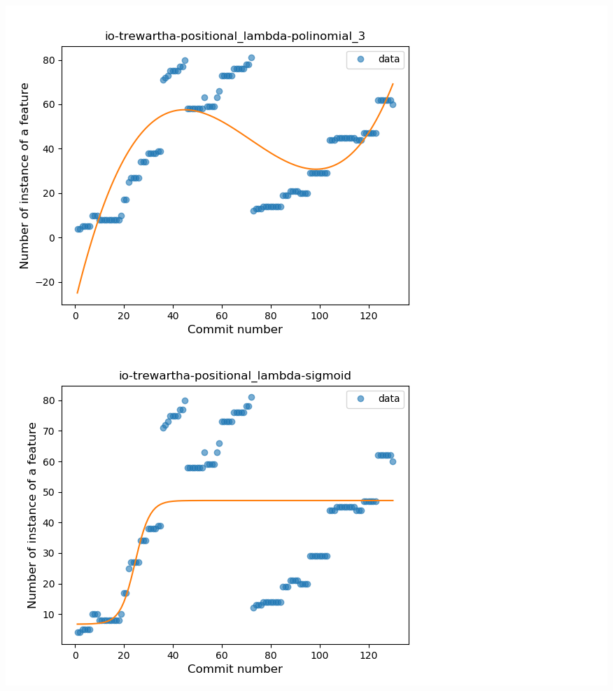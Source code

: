 ![io-trewartha-positional T11_3](../plots/io-trewartha-positional_lambda_T11_3.png)
![io-trewartha-positional T7](../plots/io-trewartha-positional_lambda_T7.png)